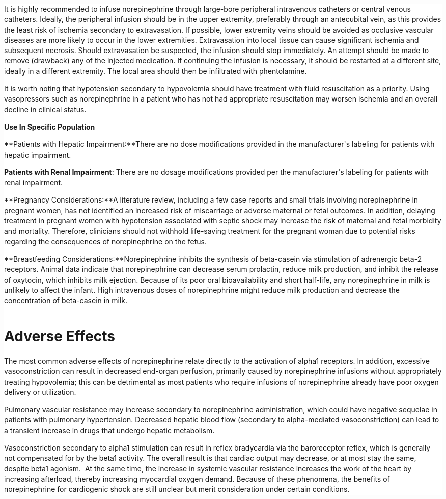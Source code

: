 It is highly recommended to infuse norepinephrine through large-bore peripheral intravenous catheters or central venous catheters. Ideally, the peripheral infusion should be in the upper extremity, preferably through an antecubital vein, as this provides the least risk of ischemia secondary to extravasation. If possible, lower extremity veins should be avoided as occlusive vascular diseases are more likely to occur in the lower extremities. Extravasation into local tissue can cause significant ischemia and subsequent necrosis. Should extravasation be suspected, the infusion should stop immediately. An attempt should be made to remove (drawback) any of the injected medication. If continuing the infusion is necessary, it should be restarted at a different site, ideally in a different extremity. The local area should then be infiltrated with phentolamine.

It is worth noting that hypotension secondary to hypovolemia should have treatment with fluid resuscitation as a priority. Using vasopressors such as norepinephrine in a patient who has not had appropriate resuscitation may worsen ischemia and an overall decline in clinical status.

**Use In Specific Population**

**Patients with Hepatic Impairment:**There are no dose modifications provided in the manufacturer's labeling for patients with hepatic impairment.

**Patients with Renal Impairment**: There are no dosage modifications provided per the manufacturer's labeling for patients with renal impairment.

**Pregnancy Considerations:**A literature review, including a few case reports and small trials involving norepinephrine in pregnant women, has not identified an increased risk of miscarriage or adverse maternal or fetal outcomes. In addition, delaying treatment in pregnant women with hypotension associated with septic shock may increase the risk of maternal and fetal morbidity and mortality. Therefore, clinicians should not withhold life-saving treatment for the pregnant woman due to potential risks regarding the consequences of norepinephrine on the fetus.

**Breastfeeding Considerations:**Norepinephrine inhibits the synthesis of beta-casein via stimulation of adrenergic beta-2 receptors. Animal data indicate that norepinephrine can decrease serum prolactin, reduce milk production, and inhibit the release of oxytocin, which inhibits milk ejection. Because of its poor oral bioavailability and short half-life, any norepinephrine in milk is unlikely to affect the infant. High intravenous doses of norepinephrine might reduce milk production and decrease the concentration of beta-casein in milk.

# Adverse Effects

The most common adverse effects of norepinephrine relate directly to the activation of alpha1 receptors. In addition, excessive vasoconstriction can result in decreased end-organ perfusion, primarily caused by norepinephrine infusions without appropriately treating hypovolemia; this can be detrimental as most patients who require infusions of norepinephrine already have poor oxygen delivery or utilization.

Pulmonary vascular resistance may increase secondary to norepinephrine administration, which could have negative sequelae in patients with pulmonary hypertension. Decreased hepatic blood flow (secondary to alpha-mediated vasoconstriction) can lead to a transient increase in drugs that undergo hepatic metabolism.

Vasoconstriction secondary to alpha1 stimulation can result in reflex bradycardia via the baroreceptor reflex, which is generally not compensated for by the beta1 activity. The overall result is that cardiac output may decrease, or at most stay the same, despite beta1 agonism.  At the same time, the increase in systemic vascular resistance increases the work of the heart by increasing afterload, thereby increasing myocardial oxygen demand. Because of these phenomena, the benefits of norepinephrine for cardiogenic shock are still unclear but merit consideration under certain conditions.
